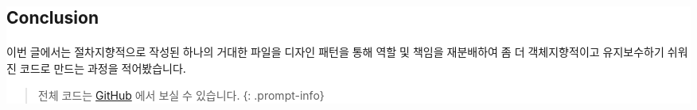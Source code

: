 ## Conclusion

이번 글에서는 절차지향적으로 작성된 하나의 거대한 파일을 디자인 패턴을 통해 역할 및 책임을 재분배하여 좀 더 객체지향적이고 유지보수하기 쉬워진 코드로 만드는 과정을 적어봤습니다.

> 전체 코드는 [GitHub](https://github.com/songkg7/o2) 에서 보실 수 있습니다.
{: .prompt-info}
